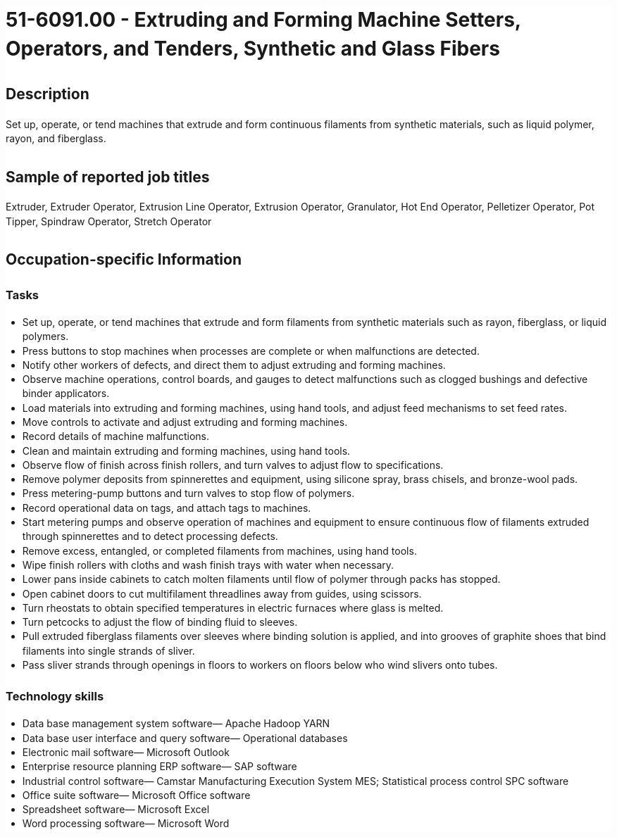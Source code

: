 # 51-6091.00 - Extruding and Forming Machine Setters, Operators, and Tenders, Synthetic and Glass Fibers

## Description
Set up, operate, or tend machines that extrude and form continuous filaments from synthetic materials, such as liquid polymer, rayon, and fiberglass.

## Sample of reported job titles
Extruder, Extruder Operator, Extrusion Line Operator, Extrusion Operator, Granulator, Hot End Operator, Pelletizer Operator, Pot Tipper, Spindraw Operator, Stretch Operator

## Occupation-specific Information
### Tasks
- Set up, operate, or tend machines that extrude and form filaments from synthetic materials such as rayon, fiberglass, or liquid polymers.
- Press buttons to stop machines when processes are complete or when malfunctions are detected.
- Notify other workers of defects, and direct them to adjust extruding and forming machines.
- Observe machine operations, control boards, and gauges to detect malfunctions such as clogged bushings and defective binder applicators.
- Load materials into extruding and forming machines, using hand tools, and adjust feed mechanisms to set feed rates.
- Move controls to activate and adjust extruding and forming machines.
- Record details of machine malfunctions.
- Clean and maintain extruding and forming machines, using hand tools.
- Observe flow of finish across finish rollers, and turn valves to adjust flow to specifications.
- Remove polymer deposits from spinnerettes and equipment, using silicone spray, brass chisels, and bronze-wool pads.
- Press metering-pump buttons and turn valves to stop flow of polymers.
- Record operational data on tags, and attach tags to machines.
- Start metering pumps and observe operation of machines and equipment to ensure continuous flow of filaments extruded through spinnerettes and to detect processing defects.
- Remove excess, entangled, or completed filaments from machines, using hand tools.
- Wipe finish rollers with cloths and wash finish trays with water when necessary.
- Lower pans inside cabinets to catch molten filaments until flow of polymer through packs has stopped.
- Open cabinet doors to cut multifilament threadlines away from guides, using scissors.
- Turn rheostats to obtain specified temperatures in electric furnaces where glass is melted.
- Turn petcocks to adjust the flow of binding fluid to sleeves.
- Pull extruded fiberglass filaments over sleeves where binding solution is applied, and into grooves of graphite shoes that bind filaments into single strands of sliver.
- Pass sliver strands through openings in floors to workers on floors below who wind slivers onto tubes.

### Technology skills
- Data base management system software— Apache Hadoop YARN
- Data base user interface and query software— Operational databases
- Electronic mail software— Microsoft Outlook
- Enterprise resource planning ERP software— SAP software
- Industrial control software— Camstar Manufacturing Execution System MES; Statistical process control SPC software
- Office suite software— Microsoft Office software
- Spreadsheet software— Microsoft Excel
- Word processing software— Microsoft Word
